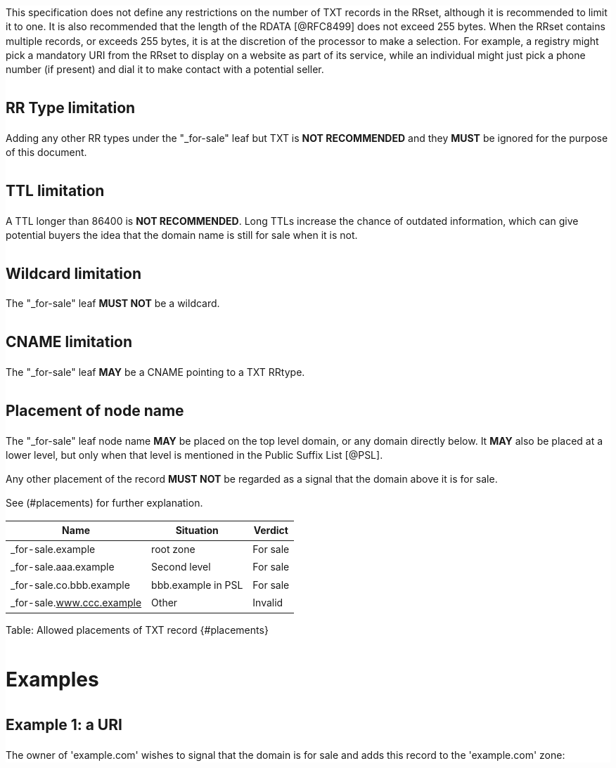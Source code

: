 This specification does not define any restrictions on the number of TXT records in the RRset, although it is recommended to limit it to one. It is also recommended that the length of the RDATA [@RFC8499] does not exceed 255 bytes. When the RRset contains multiple records, or exceeds 255 bytes, it is at the discretion of the processor to make a selection. For example, a registry might pick a mandatory URI from the RRset to display on a website as part of its service, while an individual might just pick a phone number (if present) and dial it to make contact with a potential seller.

## RR Type limitation

Adding any other RR types under the "\_for-sale" leaf but TXT is **NOT RECOMMENDED** and they **MUST** be ignored for the purpose of this document.

## TTL limitation

A TTL longer than 86400 is **NOT RECOMMENDED**. Long TTLs increase the chance of outdated information, which can give potential buyers the idea that the domain name is still for sale when it is not.

## Wildcard limitation

The "\_for-sale" leaf **MUST NOT** be a wildcard.

## CNAME limitation

The "\_for-sale" leaf **MAY** be a CNAME pointing to a TXT RRtype.

## Placement of node name

The "\_for-sale" leaf node name **MAY** be placed on the top level domain, or any domain directly below. It **MAY** also be placed at a lower level, but only when that level is mentioned in the Public Suffix List [@PSL]. 

Any other placement of the record **MUST NOT** be regarded as a signal that the domain above it is for sale. 

See (#placements) for further explanation.

Name | Situation | Verdict
-----|-----------|--------
\_for-sale.example | root zone | For sale
\_for-sale.aaa.example | Second level | For sale
\_for-sale.co.bbb.example | bbb.example in PSL | For sale
\_for-sale.www.ccc.example | Other | Invalid
Table: Allowed placements of TXT record {#placements}

# Examples

## Example 1: a URI

The owner of 'example.com' wishes to signal that the domain is for sale and adds this record to the 'example.com' zone:
